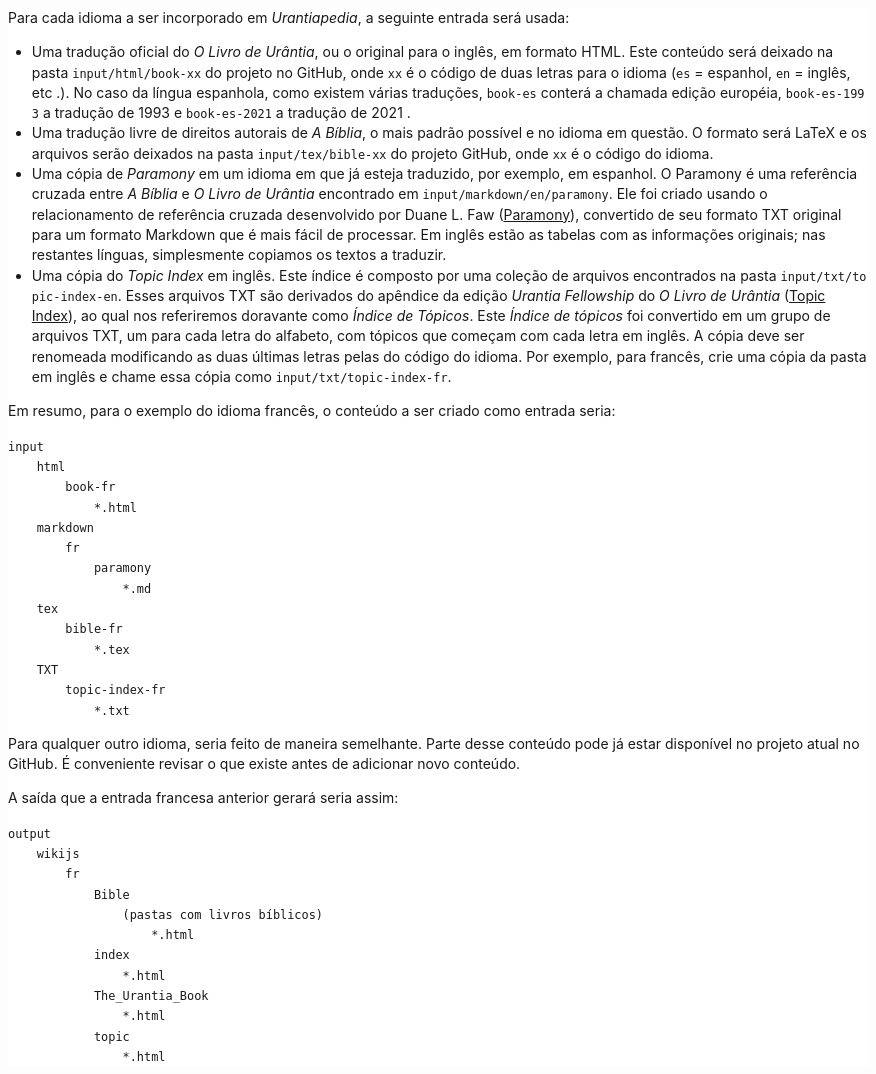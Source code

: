 Para cada idioma a ser incorporado em *Urantiapedia*, a seguinte entrada será usada:
- Uma tradução oficial do *O Livro de Urântia*, ou o original para o inglês, em formato HTML. Este conteúdo será deixado na pasta `input/html/book-xx` do projeto no GitHub, onde `xx` é o código de duas letras para o idioma (`es` = espanhol, `en` = inglês, etc .). No caso da língua espanhola, como existem várias traduções, `book-es` conterá a chamada edição européia, `book-es-1993` a tradução de 1993 e `book-es-2021` a tradução de 2021 .
- Uma tradução livre de direitos autorais de *A Bíblia*, o mais padrão possível e no idioma em questão. O formato será LaTeX e os arquivos serão deixados na pasta `input/tex/bible-xx` do projeto GitHub, onde `xx` é o código do idioma.
- Uma cópia de *Paramony* em um idioma em que já esteja traduzido, por exemplo, em espanhol. O Paramony é uma referência cruzada entre *A Bíblia* e *O Livro de Urântia* encontrado em `input/markdown/en/paramony`. Ele foi criado usando o relacionamento de referência cruzada desenvolvido por Duane L. Faw ([Paramony](https://urantia-book.org/urantiabook/paramony/)), convertido de seu formato TXT original para um formato Markdown que é mais fácil de processar. Em inglês estão as tabelas com as informações originais; nas restantes línguas, simplesmente copiamos os textos a traduzir.
- Uma cópia do *Topic Index* em inglês. Este índice é composto por uma coleção de arquivos encontrados na pasta `input/txt/topic-index-en`. Esses arquivos TXT são derivados do apêndice da edição *Urantia Fellowship* do *O Livro de Urântia* ([Topic Index](https://urantia-book.org/urantiabook/topical_index/index.htm)), ao qual nos referiremos doravante como *Índice de Tópicos*. Este *Índice de tópicos* foi convertido em um grupo de arquivos TXT, um para cada letra do alfabeto, com tópicos que começam com cada letra em inglês. A cópia deve ser renomeada modificando as duas últimas letras pelas do código do idioma. Por exemplo, para francês, crie uma cópia da pasta em inglês e chame essa cópia como `input/txt/topic-index-fr`.

Em resumo, para o exemplo do idioma francês, o conteúdo a ser criado como entrada seria:

```
input
    html
        book-fr
            *.html
    markdown
        fr
            paramony
                *.md
    tex
        bible-fr
            *.tex
    TXT
        topic-index-fr
            *.txt
```
Para qualquer outro idioma, seria feito de maneira semelhante. Parte desse conteúdo pode já estar disponível no projeto atual no GitHub. É conveniente revisar o que existe antes de adicionar novo conteúdo.

A saída que a entrada francesa anterior gerará seria assim:

```
output
    wikijs
        fr
            Bible
                (pastas com livros bíblicos)
                    *.html
            index
                *.html
            The_Urantia_Book
                *.html
            topic
                *.html
```
